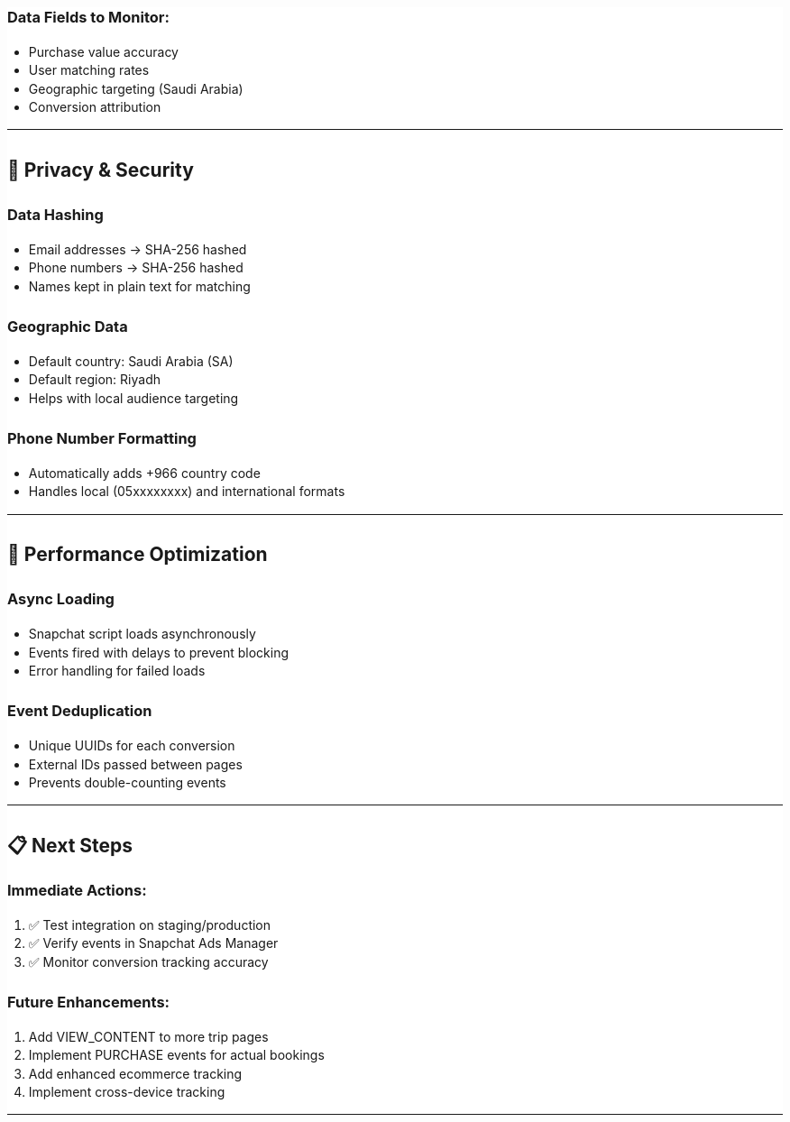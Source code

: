 ### **Data Fields to Monitor:**
- Purchase value accuracy
- User matching rates
- Geographic targeting (Saudi Arabia)
- Conversion attribution

---

## 🔐 **Privacy & Security**

### **Data Hashing**
- Email addresses → SHA-256 hashed
- Phone numbers → SHA-256 hashed
- Names kept in plain text for matching

### **Geographic Data**
- Default country: Saudi Arabia (SA)
- Default region: Riyadh
- Helps with local audience targeting

### **Phone Number Formatting**
- Automatically adds +966 country code
- Handles local (05xxxxxxxx) and international formats

---

## 🚀 **Performance Optimization**

### **Async Loading**
- Snapchat script loads asynchronously
- Events fired with delays to prevent blocking
- Error handling for failed loads

### **Event Deduplication**
- Unique UUIDs for each conversion
- External IDs passed between pages
- Prevents double-counting events

---

## 📋 **Next Steps**

### **Immediate Actions:**
1. ✅ Test integration on staging/production
2. ✅ Verify events in Snapchat Ads Manager
3. ✅ Monitor conversion tracking accuracy

### **Future Enhancements:**
1. Add VIEW_CONTENT to more trip pages
2. Implement PURCHASE events for actual bookings
3. Add enhanced ecommerce tracking
4. Implement cross-device tracking

---